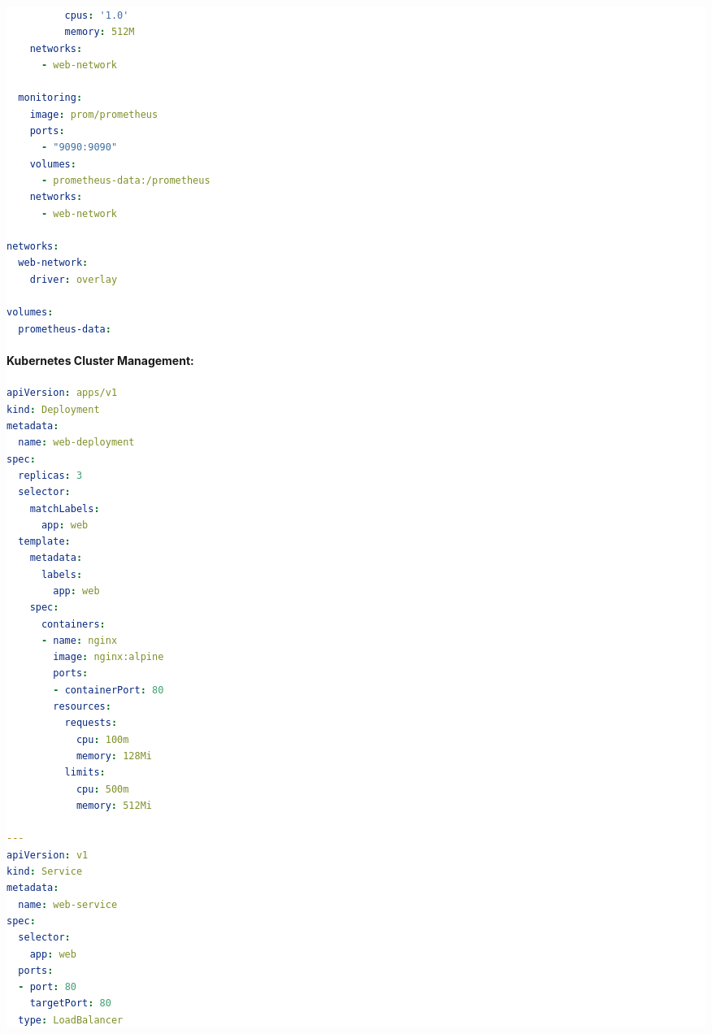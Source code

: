 ```yaml
          cpus: '1.0'
          memory: 512M
    networks:
      - web-network

  monitoring:
    image: prom/prometheus
    ports:
      - "9090:9090"
    volumes:
      - prometheus-data:/prometheus
    networks:
      - web-network

networks:
  web-network:
    driver: overlay

volumes:
  prometheus-data:
```

#### **Kubernetes Cluster Management:**
```yaml
apiVersion: apps/v1
kind: Deployment
metadata:
  name: web-deployment
spec:
  replicas: 3
  selector:
    matchLabels:
      app: web
  template:
    metadata:
      labels:
        app: web
    spec:
      containers:
      - name: nginx
        image: nginx:alpine
        ports:
        - containerPort: 80
        resources:
          requests:
            cpu: 100m
            memory: 128Mi
          limits:
            cpu: 500m
            memory: 512Mi

---
apiVersion: v1
kind: Service
metadata:
  name: web-service
spec:
  selector:
    app: web
  ports:
  - port: 80
    targetPort: 80
  type: LoadBalancer
```